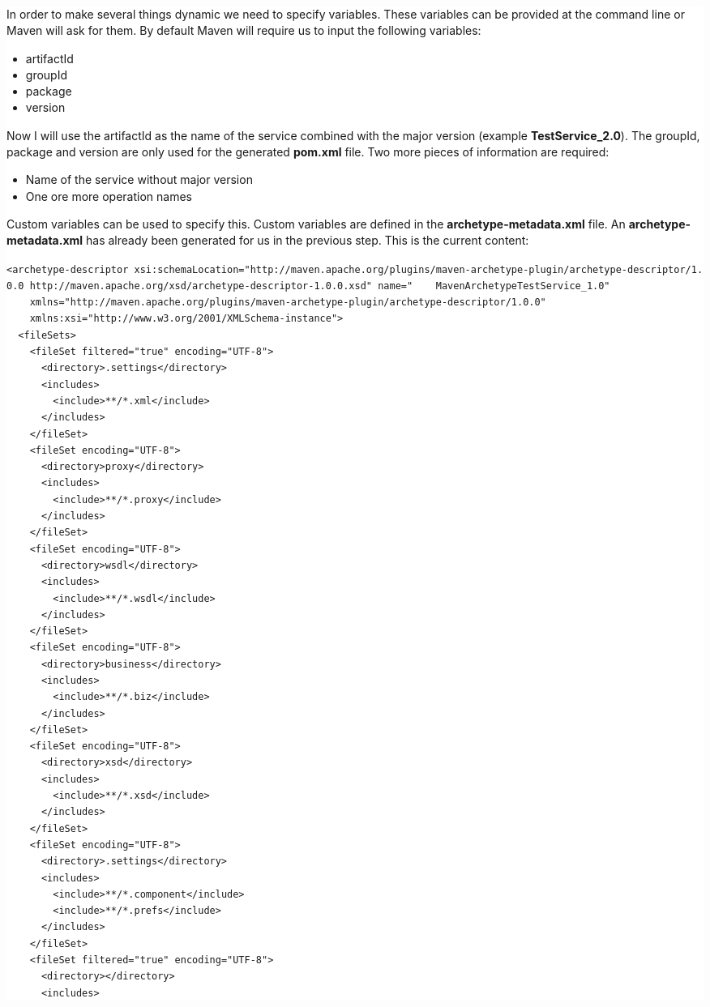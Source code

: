 In order to make several things dynamic we need to specify variables. These variables can be provided at the command line or Maven will ask for them. By default Maven will require us to input the following variables:

- artifactId
- groupId
- package
- version

Now I will use the artifactId as the name of the service combined with the major version (example **TestService_2.0**). The groupId, package and version are only used for the generated **pom.xml** file. Two more pieces of information are required:

- Name of the service without major version
- One ore more operation names

Custom variables can be used to specify this. Custom variables are defined in the **archetype-metadata.xml** file. An **archetype-metadata.xml** has already been generated for us in the previous step. This is the current content:

    <archetype-descriptor xsi:schemaLocation="http://maven.apache.org/plugins/maven-archetype-plugin/archetype-descriptor/1.0.0 http://maven.apache.org/xsd/archetype-descriptor-1.0.0.xsd" name="    MavenArchetypeTestService_1.0"
        xmlns="http://maven.apache.org/plugins/maven-archetype-plugin/archetype-descriptor/1.0.0"
        xmlns:xsi="http://www.w3.org/2001/XMLSchema-instance">
      <fileSets>
        <fileSet filtered="true" encoding="UTF-8">
          <directory>.settings</directory>
          <includes>
            <include>**/*.xml</include>
          </includes>
        </fileSet>
        <fileSet encoding="UTF-8">
          <directory>proxy</directory>
          <includes>
            <include>**/*.proxy</include>
          </includes>
        </fileSet>
        <fileSet encoding="UTF-8">
          <directory>wsdl</directory>
          <includes>
            <include>**/*.wsdl</include>
          </includes>
        </fileSet>
        <fileSet encoding="UTF-8">
          <directory>business</directory>
          <includes>
            <include>**/*.biz</include>
          </includes>
        </fileSet>
        <fileSet encoding="UTF-8">
          <directory>xsd</directory>
          <includes>
            <include>**/*.xsd</include>
          </includes>
        </fileSet>
        <fileSet encoding="UTF-8">
          <directory>.settings</directory>
          <includes>
            <include>**/*.component</include>
            <include>**/*.prefs</include>
          </includes>
        </fileSet>
        <fileSet filtered="true" encoding="UTF-8">
          <directory></directory>
          <includes>